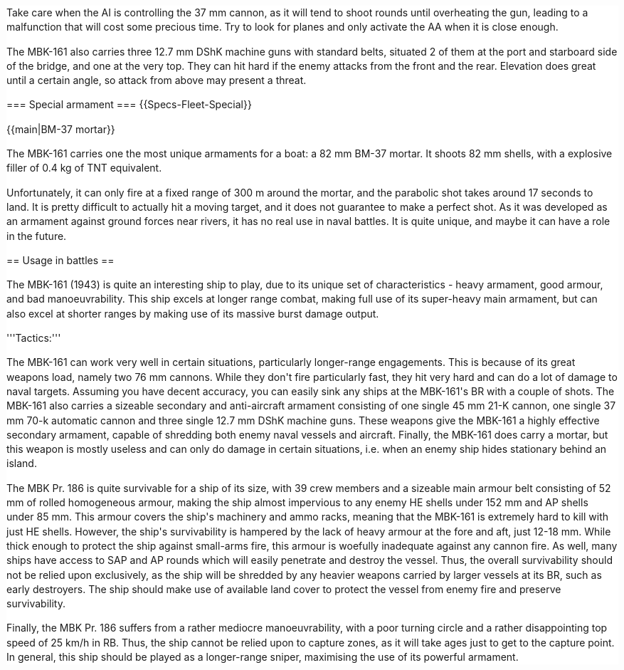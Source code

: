 Take care when the AI is controlling the 37 mm cannon, as it will tend to shoot rounds until overheating the gun, leading to a malfunction that will cost some precious time. Try to look for planes and only activate the AA when it is close enough.

The MBK-161 also carries three 12.7 mm DShK machine guns with standard belts, situated 2 of them at the port and starboard side of the bridge, and one at the very top. They can hit hard if the enemy attacks from the front and the rear. Elevation does great until a certain angle, so attack from above may present a threat.

=== Special armament ===
{{Specs-Fleet-Special}}

{{main|BM-37 mortar}}

The MBK-161 carries one the most unique armaments for a boat: a 82 mm BM-37 mortar. It shoots 82 mm shells, with a explosive filler of 0.4 kg of TNT equivalent.

Unfortunately, it can only fire at a fixed range of 300 m around the mortar, and the parabolic shot takes around 17 seconds to land. It is pretty difficult to actually hit a moving target, and it does not guarantee to make a perfect shot. As it was developed as an armament against ground forces near rivers, it has no real use in naval battles. It is quite unique, and maybe it can have a role in the future.

== Usage in battles ==


The MBK-161 (1943) is quite an interesting ship to play, due to its unique set of characteristics - heavy armament, good armour, and bad manoeuvrability. This ship excels at longer range combat, making full use of its super-heavy main armament, but can also excel at shorter ranges by making use of its massive burst damage output.

'''Tactics:'''

The MBK-161 can work very well in certain situations, particularly longer-range engagements. This is because of its great weapons load, namely two 76 mm cannons. While they don't fire particularly fast, they hit very hard and can do a lot of damage to naval targets. Assuming you have decent accuracy, you can easily sink any ships at the MBK-161's BR with a couple of shots. The MBK-161 also carries a sizeable secondary and anti-aircraft armament consisting of one single 45 mm 21-K cannon, one single 37 mm 70-k automatic cannon and three single 12.7 mm DShK machine guns. These weapons give the MBK-161 a highly effective secondary armament, capable of shredding both enemy naval vessels and aircraft. Finally, the MBK-161 does carry a mortar, but this weapon is mostly useless and can only do damage in certain situations, i.e. when an enemy ship hides stationary behind an island.

The MBK Pr. 186 is quite survivable for a ship of its size, with 39 crew members and a sizeable main armour belt consisting of 52 mm of rolled homogeneous armour, making the ship almost impervious to any enemy HE shells under 152 mm and AP shells under 85 mm. This armour covers the ship's machinery and ammo racks, meaning that the MBK-161 is extremely hard to kill with just HE shells. However, the ship's survivability is hampered by the lack of heavy armour at the fore and aft, just 12-18 mm. While thick enough to protect the ship against small-arms fire, this armour is woefully inadequate against any cannon fire. As well, many ships have access to SAP and AP rounds which will easily penetrate and destroy the vessel. Thus, the overall survivability should not be relied upon exclusively, as the ship will be shredded by any heavier weapons carried by larger vessels at its BR, such as early destroyers. The ship should make use of available land cover to protect the vessel from enemy fire and preserve survivability.

Finally, the MBK Pr. 186 suffers from a rather mediocre manoeuvrability, with a poor turning circle and a rather disappointing top speed of 25 km/h in RB. Thus, the ship cannot be relied upon to capture zones, as it will take ages just to get to the capture point. In general, this ship should be played as a longer-range sniper, maximising the use of its powerful armament.

